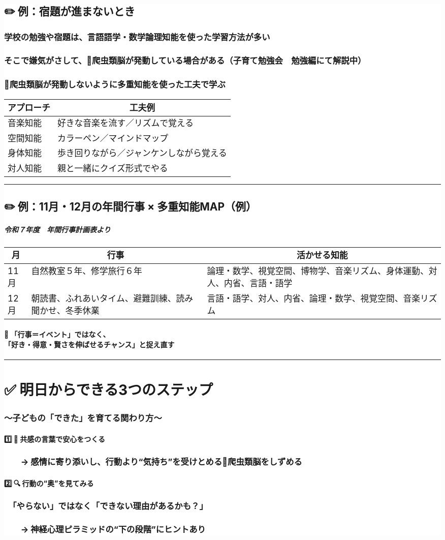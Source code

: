 
## ✏️ 例：宿題が進まないとき

### 学校の勉強や宿題は、言語語学・数学論理知能を使った学習方法が多い

### そこで嫌気がさして、🐊爬虫類脳が発動している場合がある（子育て勉強会　勉強編にて解説中）

### 🐊爬虫類脳が発動しないように多重知能を使った工夫で学ぶ

| <big>アプローチ | <big>工夫例 |
|------------|--------|
| <big>音楽知能 | <big>好きな音楽を流す／リズムで覚える |
| <big>空間知能 | <big>カラーペン／マインドマップ |
| <big>身体知能 | <big>歩き回りながら／ジャンケンしながら覚える |
| <big>対人知能 | <big>親と一緒にクイズ形式でやる |



---

## ✏️ 例：11月・12月の年間行事 × 多重知能MAP（例）
##### 令和７年度　年間行事計画表より

| <big>月 | <big>行事 | <big>活かせる知能 |
|----|------|----------------|
| <big>11月 | <big>自然教室５年、修学旅行６年 | <big>論理・数学、視覚空間、博物学、音楽リズム、身体運動、対人、内省、言語・語学 |
|<big>12月 | <big>朝読書、ふれあいタイム、避難訓練、読み聞かせ、冬季休業 | <big>言語・語学、対人、内省、論理・数学、視覚空間、音楽リズム |

#### 🌈 「行事＝イベント」ではなく、<br><span class="highlight_pink">「好き・得意・賢さを伸ばせるチャンス」</span>と捉え直す


---

# ✅ 明日からできる3つのステップ  
### ～子どもの「できた」を育てる関わり方～

#### 1️⃣ 💬 **共感の言葉で安心をつくる**  
### 　　→ 感情に寄り添いし、行動より“気持ち”を受けとめる<span class="highlight_pink">🐊爬虫類脳をしずめる</span>

#### 2️⃣ 🔍 **行動の“奥”を見てみる**  
### 　「やらない」ではなく「<span class="highlight_pink">できない理由</span>があるかも？」  
### 　　→ 神経心理ピラミッドの“下の段階”にヒントあり
